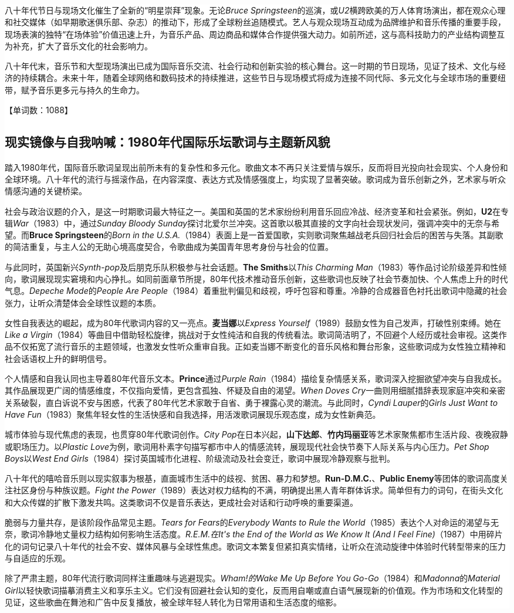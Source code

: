 八十年代节日与现场文化催生了全新的“明星崇拜”现象。无论*Bruce
Springsteen*的巡演，或*U2*横跨欧美的万人体育场演出，都在观众心理和社交媒体（如早期歌迷俱乐部、杂志）的推动下，形成了全球粉丝追随模式。艺人与观众现场互动成为品牌维护和音乐传播的重要手段，现场表演的独特“在场体验”价值迅速上升，为音乐产品、周边商品和媒体合作提供强大动力。如前所述，这与高科技助力的产业结构调整互为补充，扩大了音乐文化的社会影响力。

八十年代末，音乐节和大型现场演出已成为国际音乐交流、社会行动和创新实验的核心舞台。这一时期的节日现场，见证了技术、文化与经济的持续耦合。未来十年，随着全球网络和数码技术的持续推进，这些节日与现场模式将成为连接不同代际、多元文化与全球市场的重要纽带，赋予音乐更多元与持久的生命力。

【单词数：1088】

## 现实镜像与自我呐喊：1980年代国际乐坛歌词与主题新风貌

踏入1980年代，国际音乐歌词呈现出前所未有的复杂性和多元化。歌曲文本不再只关注爱情与娱乐，反而将目光投向社会现实、个人身份和全球环境。八十年代的流行与摇滚作品，在内容深度、表达方式及情感强度上，均实现了显著突破。歌词成为音乐创新之外，艺术家与听众情感沟通的关键桥梁。

社会与政治议题的介入，是这一时期歌词最大特征之一。美国和英国的艺术家纷纷利用音乐回应冷战、经济变革和社会紧张。例如，**U2**在专辑*War*（1983）中，通过*Sunday
Bloody
Sunday*探讨北爱尔兰冲突。这首歌以极其直接的文字向社会现状发问，强调冲突中的无奈与希望。而**Bruce
Springsteen**的*Born in the
U.S.A.*（1984）表面上是一首爱国歌，实则歌词聚焦越战老兵回归社会后的困苦与失落。其副歌的简洁重复，与主人公的无助心境高度契合，令歌曲成为美国青年思考身份与社会的位置。

与此同时，英国新兴*Synth-pop*及后朋克乐队积极参与社会话题。**The Smiths**以*This Charming
Man*（1983）等作品讨论阶级差异和性倾向，歌词展现现实窘境和内心挣扎。如同前面章节所提，80年代技术推动音乐创新，这些歌词也反映了社会节奏加快、个人焦虑上升的时代气息。*Depeche
Mode*的*People Are
People*（1984）着重批判偏见和歧视，呼吁包容和尊重。冷静的合成器音色衬托出歌词中隐藏的社会张力，让听众清楚体会全球性议题的本质。

女性自我表达的崛起，成为80年代歌词内容的又一亮点。**麦当娜**以*Express
Yourself*（1989）鼓励女性为自己发声，打破性别束缚。她在*Like a
Virgin*（1984）等曲目中借助轻松旋律，挑战对于女性纯洁和自我的传统看法。歌词简洁明了，不回避个人经历或社会审视。这类作品不仅拓宽了流行音乐的主题领域，也激发女性听众重审自我。正如麦当娜不断变化的音乐风格和舞台形象，这些歌词成为女性独立精神和社会话语权上升的鲜明信号。

个人情感和自我认同也主导着80年代音乐文本。**Prince**通过*Purple
Rain*（1984）描绘复杂情感关系，歌词深入挖掘欲望冲突与自我成长。其作品展现更广阔的情感维度，不仅指向爱情，更包含孤独、怀疑及自由的渴望。*When
Doves
Cry*一曲则用细腻措辞表现家庭冲突和亲密关系破裂，直白诉说不安与困惑，代表了80年代艺术家敢于自省、勇于裸露心灵的潮流。与此同时，*Cyndi
Lauper*的*Girls Just Want to Have
Fun*（1983）聚焦年轻女性的生活快感和自我选择，用活泼歌词展现乐观态度，成为女性新典范。

城市体验与现代焦虑的表现，也贯穿80年代歌词创作。*City
Pop*在日本兴起，**山下达郎**、**竹内玛丽亚**等艺术家聚焦都市生活片段、夜晚寂静或职场压力。以*Plastic
Love*为例，歌词用朴素字句描写都市中人的情感流转，展现现代社会快节奏下人际关系与内心压力。*Pet Shop
Boys*以*West End Girls*（1984）探讨英国城市化进程、阶级流动及社会变迁，歌词中展现冷静观察与批判。

八十年代的嘻哈音乐则以现实叙事为根基，直面城市生活中的歧视、贫困、暴力和梦想。**Run-D.M.C.**、**Public
Enemy**等团体的歌词高度关注社区身份与种族议题。_Fight the
Power_（1989）表达对权力结构的不满，明确提出黑人青年群体诉求。简单但有力的词句，在街头文化和大众传媒的扩散下激发共鸣。这类歌词不仅是音乐表达，更成社会对话和行动呼唤的重要渠道。

脆弱与力量共存，是该阶段作品常见主题。*Tears for Fears*的*Everybody Wants to Rule the
World*（1985）表达个人对命运的渴望与无奈，歌词冷静地丈量权力结构如何影响生活态度。*R.E.M.*在*It's
the End of the World as We Know It (And I Feel
Fine)*（1987）中用碎片化的词句记录八十年代的社会不安、媒体风暴与全球性焦虑。歌词文本繁复但紧扣真实情绪，让听众在流动旋律中体验时代转型带来的压力与自适应的乐观。

除了严肃主题，80年代流行歌词同样注重趣味与逃避现实。*Wham!*的*Wake Me Up Before You
Go-Go*（1984）和*Madonna*的*Material
Girl*以轻快歌词描摹消费主义和享乐主义。它们没有回避社会认知的变化，反而用自嘲或直白语气展现新的价值观。作为市场和文化转型的见证，这些歌曲在舞池和广告中反复播放，被全球年轻人转化为日常用语和生活态度的缩影。

